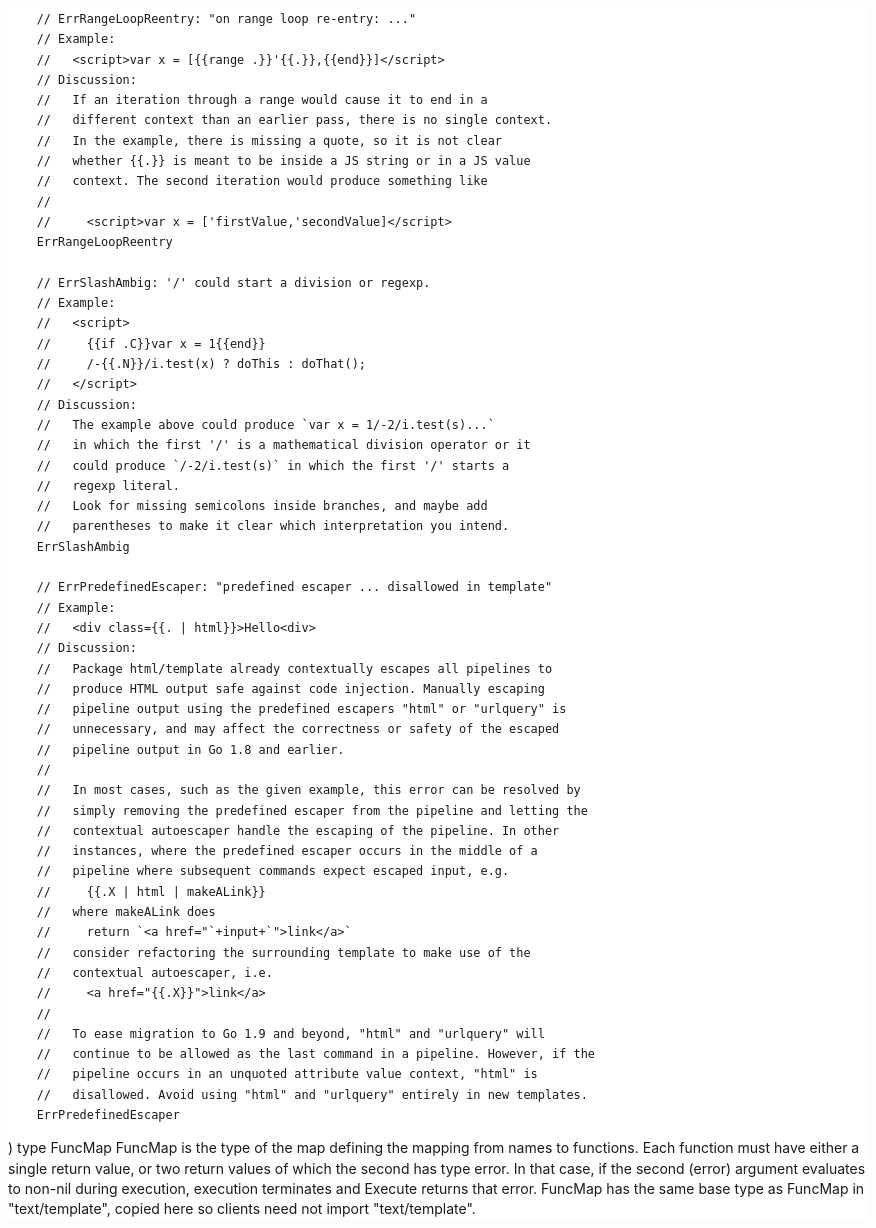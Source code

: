         // ErrRangeLoopReentry: "on range loop re-entry: ..."
        // Example:
        //   <script>var x = [{{range .}}'{{.}},{{end}}]</script>
        // Discussion:
        //   If an iteration through a range would cause it to end in a
        //   different context than an earlier pass, there is no single context.
        //   In the example, there is missing a quote, so it is not clear
        //   whether {{.}} is meant to be inside a JS string or in a JS value
        //   context. The second iteration would produce something like
        //
        //     <script>var x = ['firstValue,'secondValue]</script>
        ErrRangeLoopReentry

        // ErrSlashAmbig: '/' could start a division or regexp.
        // Example:
        //   <script>
        //     {{if .C}}var x = 1{{end}}
        //     /-{{.N}}/i.test(x) ? doThis : doThat();
        //   </script>
        // Discussion:
        //   The example above could produce `var x = 1/-2/i.test(s)...`
        //   in which the first '/' is a mathematical division operator or it
        //   could produce `/-2/i.test(s)` in which the first '/' starts a
        //   regexp literal.
        //   Look for missing semicolons inside branches, and maybe add
        //   parentheses to make it clear which interpretation you intend.
        ErrSlashAmbig

        // ErrPredefinedEscaper: "predefined escaper ... disallowed in template"
        // Example:
        //   <div class={{. | html}}>Hello<div>
        // Discussion:
        //   Package html/template already contextually escapes all pipelines to
        //   produce HTML output safe against code injection. Manually escaping
        //   pipeline output using the predefined escapers "html" or "urlquery" is
        //   unnecessary, and may affect the correctness or safety of the escaped
        //   pipeline output in Go 1.8 and earlier.
        //
        //   In most cases, such as the given example, this error can be resolved by
        //   simply removing the predefined escaper from the pipeline and letting the
        //   contextual autoescaper handle the escaping of the pipeline. In other
        //   instances, where the predefined escaper occurs in the middle of a
        //   pipeline where subsequent commands expect escaped input, e.g.
        //     {{.X | html | makeALink}}
        //   where makeALink does
        //     return `<a href="`+input+`">link</a>`
        //   consider refactoring the surrounding template to make use of the
        //   contextual autoescaper, i.e.
        //     <a href="{{.X}}">link</a>
        //
        //   To ease migration to Go 1.9 and beyond, "html" and "urlquery" will
        //   continue to be allowed as the last command in a pipeline. However, if the
        //   pipeline occurs in an unquoted attribute value context, "html" is
        //   disallowed. Avoid using "html" and "urlquery" entirely in new templates.
        ErrPredefinedEscaper
)
type FuncMap
FuncMap is the type of the map defining the mapping from names to functions. Each function must have either a single return value, or two return values of which the second has type error. In that case, if the second (error) argument evaluates to non-nil during execution, execution terminates and Execute returns that error. FuncMap has the same base type as FuncMap in "text/template", copied here so clients need not import "text/template".
